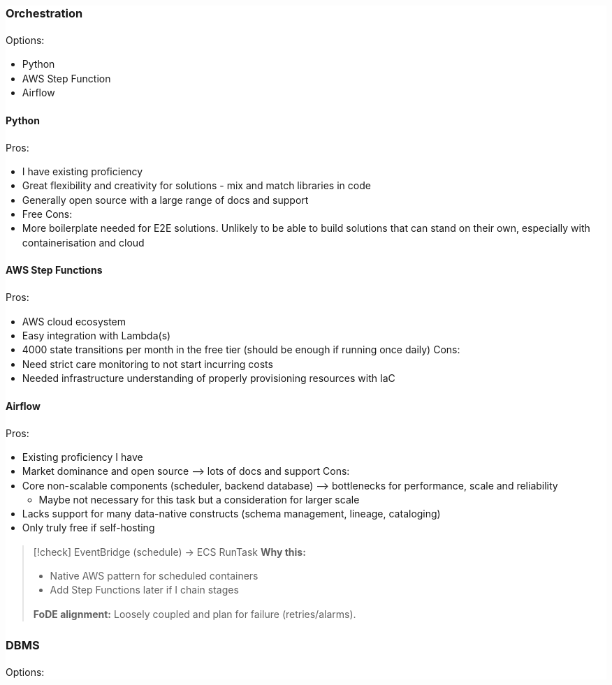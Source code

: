 ### Orchestration

Options:

- Python
- AWS Step Function
- Airflow

#### Python

Pros:

- I have existing proficiency
- Great flexibility and creativity for solutions - mix and match libraries in code
- Generally open source with a large range of docs and support
- Free
Cons:
- More boilerplate needed for E2E solutions. Unlikely to be able to build solutions that can stand on their own, especially with containerisation and cloud

#### AWS Step Functions

Pros:

- AWS cloud ecosystem
- Easy integration with Lambda(s)
- 4000 state transitions per month in the free tier (should be enough if running once daily)
Cons:
- Need strict care monitoring to not start incurring costs
- Needed infrastructure understanding of properly provisioning resources with IaC

#### Airflow

Pros:

- Existing proficiency I have
- Market dominance and open source --> lots of docs and support
Cons:
- Core non-scalable components (scheduler, backend database) --> bottlenecks for performance, scale and reliability
  - Maybe not necessary for this task but a consideration for larger scale
- Lacks support for many data-native constructs (schema management, lineage, cataloging)
- Only truly free if self-hosting

> [!check] EventBridge (schedule) → ECS RunTask
> **Why this:**
>
> - Native AWS pattern for scheduled containers
> - Add Step Functions later if I chain stages
>
>**FoDE alignment:** Loosely coupled and plan for failure (retries/alarms).

### DBMS

Options:
